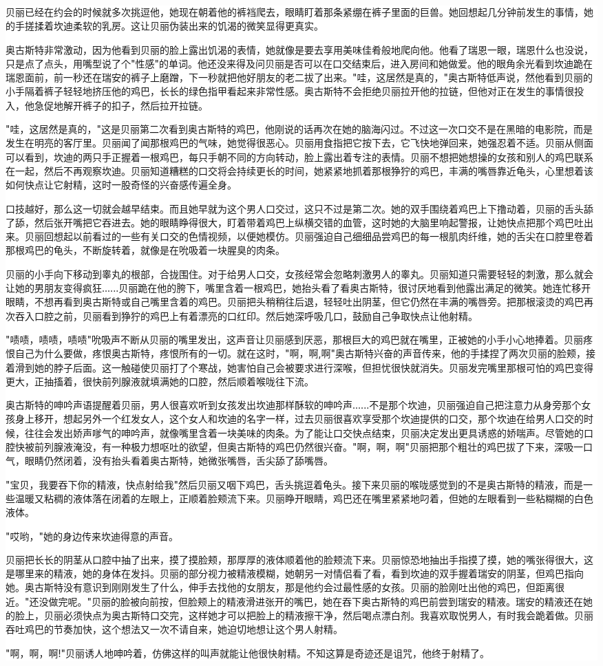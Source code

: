 



贝丽已经在约会的时候就多次挑逗他，她现在朝着他的裤裆爬去，眼睛盯着那条紧绷在裤子里面的巨兽。她回想起几分钟前发生的事情，她的手搓揉着坎迪柔软的乳房。这让贝丽伪装出来的饥渴的微笑显得更真实。



奥古斯特非常激动，因为他看到贝丽的脸上露出饥渴的表情，她就像是要去享用美味佳肴般地爬向他。他看了瑞恩一眼，瑞恩什么也没说，只是点了点头，用嘴型说了个"性感"的单词。他还没来得及问贝丽是否可以在口交结束后，进入房间和她做爱。他的眼角余光看到坎迪跪在瑞恩面前，前一秒还在瑞安的裤子上磨蹭，下一秒就把他好朋友的老二拔了出来。"哇，这居然是真的，"奥古斯特低声说，然他看到贝丽的小手隔着裤子轻轻地挤压他的鸡巴，长长的绿色指甲看起来非常性感。奥古斯特不会拒绝贝丽拉开他的拉链，但他对正在发生的事情很投入，他急促地解开裤子的扣子，然后拉开拉链。



"哇，这居然是真的，"这是贝丽第二次看到奥古斯特的鸡巴，他刚说的话再次在她的脑海闪过。不过这一次口交不是在黑暗的电影院，而是发生在明亮的客厅里。贝丽闻了闻那根鸡巴的气味，她觉得很恶心。贝丽用食指把它按下去，它飞快地弹回来，她强忍着不适。贝丽从侧面可以看到，坎迪的两只手正握着一根鸡巴，每只手朝不同的方向转动，脸上露出着专注的表情。贝丽不想把她想操的女孩和别人的鸡巴联系在一起，然后不再观察坎迪。贝丽知道糟糕的口交将会持续更长的时间，她紧紧地抓着那根狰狞的鸡巴，丰满的嘴唇靠近龟头，心里想着该如何快点让它射精，这时一股奇怪的兴奋感传遍全身。



口技越好，那么这一切就会越早结束。而且她早就为这个男人口交过，这只不过是第二次。她的双手围绕着鸡巴上下撸动着，贝丽的舌头舔了舔，然后张开嘴把它吞进去。她的眼睛睁得很大，盯着带着鸡巴上纵横交错的血管，这时她的大脑里响起警报，让她快点把那个鸡巴吐出来。贝丽回想起以前看过的一些有关口交的色情视频，以便她模仿。贝丽强迫自己细细品尝鸡巴的每一根肌肉纤维，她的舌尖在口腔里卷着那根鸡巴的龟头，不断旋转着，就像是在吮吸着一块腥臭的肉条。





贝丽的小手向下移动到睾丸的根部，合拢围住。对于给男人口交，女孩经常会忽略刺激男人的睾丸。贝丽知道只需要轻轻的刺激，那么就会让她的男朋友变得疯狂......贝丽跪在他的胯下，嘴里含着一根鸡巴，她抬头看了看奥古斯特，很讨厌地看到他露出满足的微笑。她连忙移开眼睛，不想再看到奥古斯特或自己嘴里含着的鸡巴。贝丽把头稍稍往后退，轻轻吐出阴茎，但它仍然在丰满的嘴唇旁。把那根滚烫的鸡巴再次吞入口腔之前，贝丽看到狰狞的鸡巴上有着漂亮的口红印。然后她深呼吸几口，鼓励自己争取快点让他射精。





"啧啧，啧啧，啧啧"吮吸声不断从贝丽的嘴里发出，这声音让贝丽感到厌恶，那根巨大的鸡巴就在嘴里，正被她的小手小心地捧着。贝丽疼恨自己为什么要做，疼恨奥古斯特，疼恨所有的一切。就在这时，"啊，啊,啊"奥古斯特兴奋的声音传来，他的手揉捏了两次贝丽的脸颊，接着滑到她的脖子后面。这一触碰使贝丽打了个寒战，她害怕自己会被要求进行深喉，但担忧很快就消失。贝丽发完嘴里那根可怕的鸡巴变得更大，正抽搐着，很快前列腺液就填满她的口腔，然后顺着喉咙往下流。



奥古斯特的呻吟声语提醒着贝丽，男人很喜欢听到女孩发出坎迪那样酥软的呻吟声......不是那个坎迪，贝丽强迫自己把注意力从身旁那个女孩身上移开，想起另外一个红发女人，这个女人和坎迪的名字一样，过去贝丽很喜欢享受那个坎迪提供的口交，那个坎迪在给男人口交的时候，往往会发出娇声嗲气的呻吟声，就像嘴里含着一块美味的肉条。为了能让口交快点结束，贝丽决定发出更具诱惑的娇喘声。尽管她的口腔快被前列腺液淹没，有一种极力想呕吐的欲望，但奥古斯特的鸡巴仍然很兴奋。"啊，啊，啊"贝丽把那个粗壮的鸡巴拔了下来，深吸一口气，眼睛仍然闭着，没有抬头看着奥古斯特，她微张嘴唇，舌尖舔了舔嘴唇。





"宝贝，我要吞下你的精液，快点射给我"然后贝丽又咽下鸡巴，舌头挑逗着龟头。接下来贝丽的喉咙感觉到的不是奥古斯特的精液，而是一些温暖又粘稠的液体落在闭着的左眼上，正顺着脸颊流下来。贝丽睁开眼睛，鸡巴还在嘴里紧紧地叼着，但她的左眼看到一些粘糊糊的白色液体。



"哎哟，"她的身边传来坎迪得意的声音。



贝丽把长长的阴茎从口腔中抽了出来，摸了摸脸颊，那厚厚的液体顺着他的脸颊流下来。贝丽惊恐地抽出手指摸了摸，她的嘴张得很大，这是哪里来的精液，她的身体在发抖。贝丽的部分视力被精液模糊，她朝另一对情侣看了看，看到坎迪的双手握着瑞安的阴茎，但鸡巴指向她。奥古斯特没有意识到刚刚发生了什么，伸手去找他的女朋友，那是他约会过最性感的女孩。贝丽的脸刚吐出他的鸡巴，但距离很近。"还没做完呢。"贝丽的脸被向前按，但脸颊上的精液滑进张开的嘴巴，她在吞下奥古斯特的鸡巴前尝到瑞安的精液。瑞安的精液还在她的脸上，贝丽必须快点为奥古斯特口交完，这样她才可以把脸上的精液擦干净，然后喝点漂白剂。我喜欢取悦男人，有时我会跪着做。贝丽吞吐鸡巴的节奏加快，这个想法又一次不请自来，她迫切地想让这个男人射精。





"啊，啊，啊!"贝丽诱人地呻吟着，仿佛这样的叫声就能让他很快射精。不知这算是奇迹还是诅咒，他终于射精了。
